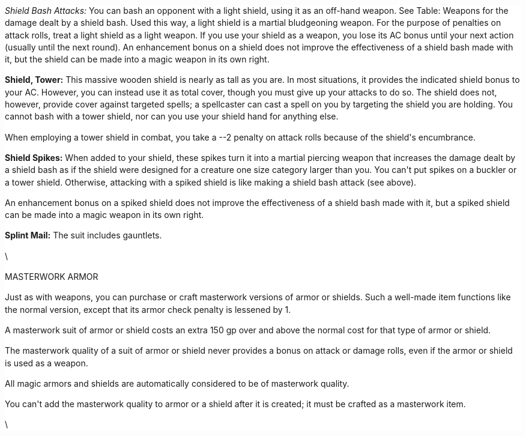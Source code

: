 *Shield Bash Attacks:* You can bash an opponent with a light shield,
using it as an off-hand weapon. See Table: Weapons for the damage dealt
by a shield bash. Used this way, a light shield is a martial bludgeoning
weapon. For the purpose of penalties on attack rolls, treat a light
shield as a light weapon. If you use your shield as a weapon, you lose
its AC bonus until your next action (usually until the next round). An
enhancement bonus on a shield does not improve the effectiveness of a
shield bash made with it, but the shield can be made into a magic weapon
in its own right.

**Shield, Tower:** This massive wooden shield is nearly as tall as you
are. In most situations, it provides the indicated shield bonus to your
AC. However, you can instead use it as total cover, though you must give
up your attacks to do so. The shield does not, however, provide cover
against targeted spells; a spellcaster can cast a spell on you by
targeting the shield you are holding. You cannot bash with a tower
shield, nor can you use your shield hand for anything else.

When employing a tower shield in combat, you take a --2 penalty on
attack rolls because of the shield's encumbrance.

**Shield Spikes:** When added to your shield, these spikes turn it into
a martial piercing weapon that increases the damage dealt by a shield
bash as if the shield were designed for a creature one size category
larger than you. You can't put spikes on a buckler or a tower shield.
Otherwise, attacking with a spiked shield is like making a shield bash
attack (see above).

An enhancement bonus on a spiked shield does not improve the
effectiveness of a shield bash made with it, but a spiked shield can be
made into a magic weapon in its own right.

**Splint Mail:** The suit includes gauntlets.

\

MASTERWORK ARMOR

Just as with weapons, you can purchase or craft masterwork versions of
armor or shields. Such a well-made item functions like the normal
version, except that its armor check penalty is lessened by 1.

A masterwork suit of armor or shield costs an extra 150 gp over and
above the normal cost for that type of armor or shield.

The masterwork quality of a suit of armor or shield never provides a
bonus on attack or damage rolls, even if the armor or shield is used as
a weapon.

All magic armors and shields are automatically considered to be of
masterwork quality.

You can't add the masterwork quality to armor or a shield after it is
created; it must be crafted as a masterwork item.

\

